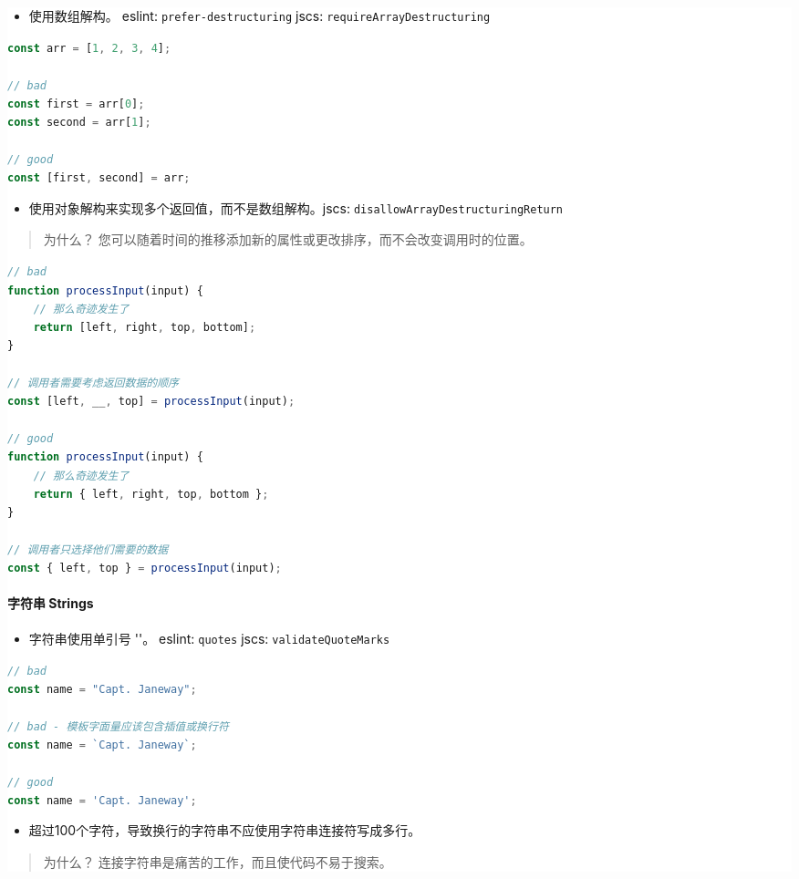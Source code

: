 + 使用数组解构。 eslint: `prefer-destructuring` jscs: `requireArrayDestructuring`

```JavaScript
const arr = [1, 2, 3, 4];
 
// bad
const first = arr[0];
const second = arr[1];
 
// good
const [first, second] = arr;
```

+ 使用对象解构来实现多个返回值，而不是数组解构。jscs: `disallowArrayDestructuringReturn`

> 为什么？ 您可以随着时间的推移添加新的属性或更改排序，而不会改变调用时的位置。

```JavaScript
// bad
function processInput(input) {
    // 那么奇迹发生了
    return [left, right, top, bottom];
}
 
// 调用者需要考虑返回数据的顺序
const [left, __, top] = processInput(input);
 
// good
function processInput(input) {
    // 那么奇迹发生了
    return { left, right, top, bottom };
}
 
// 调用者只选择他们需要的数据
const { left, top } = processInput(input);
```

#### 字符串 Strings

+ 字符串使用单引号 ''。 eslint: `quotes` jscs: `validateQuoteMarks`

```JavaScript
// bad
const name = "Capt. Janeway";
 
// bad - 模板字面量应该包含插值或换行符
const name = `Capt. Janeway`;
 
// good
const name = 'Capt. Janeway';
```

+ 超过100个字符，导致换行的字符串不应使用字符串连接符写成多行。

> 为什么？ 连接字符串是痛苦的工作，而且使代码不易于搜索。
